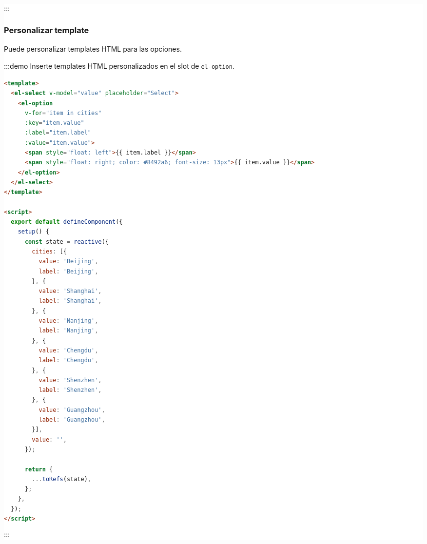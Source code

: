 ```html
```
:::

### Personalizar template

Puede personalizar templates HTML para las opciones.

:::demo Inserte templates HTML personalizados en el slot de `el-option`.

```html
<template>
  <el-select v-model="value" placeholder="Select">
    <el-option
      v-for="item in cities"
      :key="item.value"
      :label="item.label"
      :value="item.value">
      <span style="float: left">{{ item.label }}</span>
      <span style="float: right; color: #8492a6; font-size: 13px">{{ item.value }}</span>
    </el-option>
  </el-select>
</template>

<script>
  export default defineComponent({
    setup() {
      const state = reactive({
        cities: [{
          value: 'Beijing',
          label: 'Beijing',
        }, {
          value: 'Shanghai',
          label: 'Shanghai',
        }, {
          value: 'Nanjing',
          label: 'Nanjing',
        }, {
          value: 'Chengdu',
          label: 'Chengdu',
        }, {
          value: 'Shenzhen',
          label: 'Shenzhen',
        }, {
          value: 'Guangzhou',
          label: 'Guangzhou',
        }],
        value: '',
      });

      return {
        ...toRefs(state),
      };
    },
  });
</script>
```
:::
